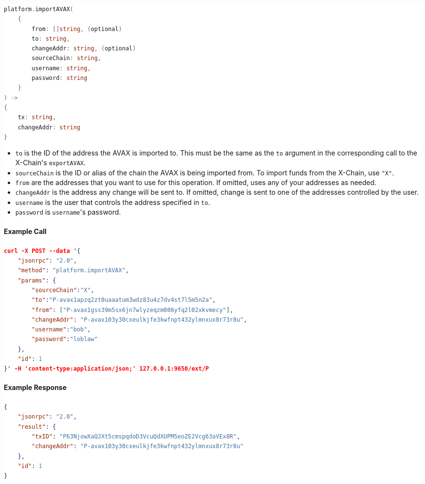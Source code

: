 ```go
platform.importAVAX(
    {
        from: []string, (optional)
        to: string,
        changeAddr: string, (optional)
        sourceChain: string,
        username: string,
        password: string
    }
) -> 
{
    tx: string,
    changeAddr: string
}
```

* `to` is the ID of the address the AVAX is imported to.
  This must be the same as the `to` argument in the corresponding call to the X-Chain's `exportAVAX`.
* `sourceChain` is the ID or alias of the chain the AVAX is being imported from.
  To import funds from the X-Chain, use `"X"`.
* `from` are the addresses that you want to use for this operation. If omitted, uses any of your addresses as needed.
* `changeAddr` is the address any change will be sent to. If omitted, change is sent to one of the addresses controlled by the user.
* `username` is the user that controls the address specified in `to`.
* `password` is `username`'s password.

#### Example Call

```json
curl -X POST --data '{
    "jsonrpc": "2.0",
    "method": "platform.importAVAX",
    "params": {
        "sourceChain":"X",
        "to":"P-avax1apzq2zt0uaaatum3wdz83u4z7dv4st7l5m5n2a",
        "from": ["P-avax1gss39m5sx6jn7wlyzeqzm086yfq2l02xkvmecy"],
        "changeAddr": "P-avax103y30cxeulkjfe3kwfnpt432ylmnxux8r73r8u",
        "username":"bob",
        "password":"loblaw"
    },
    "id": 1
}' -H 'content-type:application/json;' 127.0.0.1:9650/ext/P
```

#### Example Response

```json
{
    "jsonrpc": "2.0",
    "result": {
        "txID": "P63NjowXaQJXt5cmspqdoD3VcuQdXUPM5eoZE2Vcg63aVEx8R",
        "changeAddr": "P-avax103y30cxeulkjfe3kwfnpt432ylmnxux8r73r8u"
    },
    "id": 1
}
```
